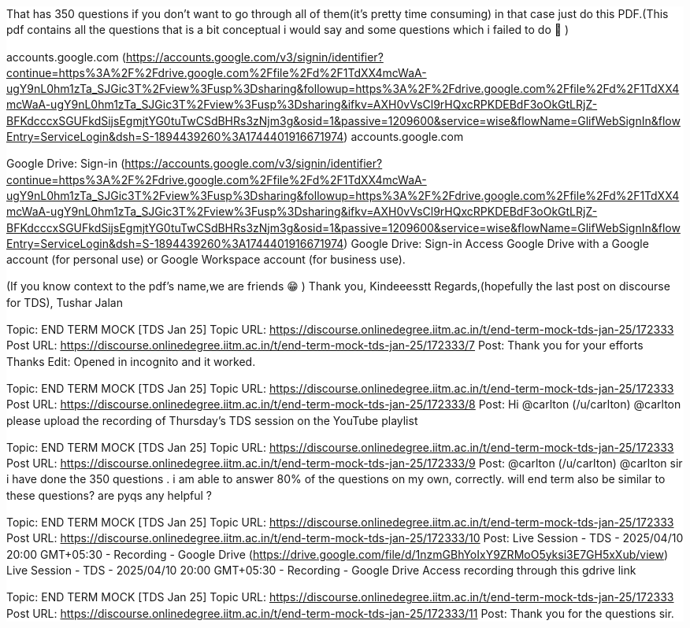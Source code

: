  That has 350 questions if you don’t want to go through all of them(it’s pretty time consuming) 
in that case just do this PDF.(This pdf contains all the questions that is a bit conceptual i would say and some questions which i failed to do  :smiling_face_with_tear:  ) 
 
 
 accounts.google.com (https://accounts.google.com/v3/signin/identifier?continue=https%3A%2F%2Fdrive.google.com%2Ffile%2Fd%2F1TdXX4mcWaA-ugY9nL0hm1zTa_SJGic3T%2Fview%3Fusp%3Dsharing&followup=https%3A%2F%2Fdrive.google.com%2Ffile%2Fd%2F1TdXX4mcWaA-ugY9nL0hm1zTa_SJGic3T%2Fview%3Fusp%3Dsharing&ifkv=AXH0vVsCl9rHQxcRPKDEBdF3oOkGtLRjZ-BFKdcccxSGUFkdSijsEgmjtYG0tuTwCSdBHRs3zNjm3g&osid=1&passive=1209600&service=wise&flowName=GlifWebSignIn&flowEntry=ServiceLogin&dsh=S-1894439260%3A1744401916671974) accounts.google.com 
 
 
 Google Drive: Sign-in (https://accounts.google.com/v3/signin/identifier?continue=https%3A%2F%2Fdrive.google.com%2Ffile%2Fd%2F1TdXX4mcWaA-ugY9nL0hm1zTa_SJGic3T%2Fview%3Fusp%3Dsharing&followup=https%3A%2F%2Fdrive.google.com%2Ffile%2Fd%2F1TdXX4mcWaA-ugY9nL0hm1zTa_SJGic3T%2Fview%3Fusp%3Dsharing&ifkv=AXH0vVsCl9rHQxcRPKDEBdF3oOkGtLRjZ-BFKdcccxSGUFkdSijsEgmjtYG0tuTwCSdBHRs3zNjm3g&osid=1&passive=1209600&service=wise&flowName=GlifWebSignIn&flowEntry=ServiceLogin&dsh=S-1894439260%3A1744401916671974) Google Drive: Sign-in 
 Access Google Drive with a Google account (for personal use) or Google Workspace account (for business use). 
 
 
 
 
 
(If you know context to the pdf’s name,we are friends  :grin: ) 
 Thank you, 
Kindeeesstt Regards,(hopefully the last post on discourse for TDS), 
Tushar Jalan 

Topic: END TERM MOCK [TDS Jan 25]
Topic URL: https://discourse.onlinedegree.iitm.ac.in/t/end-term-mock-tds-jan-25/172333
Post URL: https://discourse.onlinedegree.iitm.ac.in/t/end-term-mock-tds-jan-25/172333/7
Post:  Thank you for your efforts 
Thanks 
 Edit: Opened in incognito and it worked. 

Topic: END TERM MOCK [TDS Jan 25]
Topic URL: https://discourse.onlinedegree.iitm.ac.in/t/end-term-mock-tds-jan-25/172333
Post URL: https://discourse.onlinedegree.iitm.ac.in/t/end-term-mock-tds-jan-25/172333/8
Post:  Hi  @carlton (/u/carlton) @carlton  please upload the recording of Thursday’s TDS session on the YouTube playlist 

Topic: END TERM MOCK [TDS Jan 25]
Topic URL: https://discourse.onlinedegree.iitm.ac.in/t/end-term-mock-tds-jan-25/172333
Post URL: https://discourse.onlinedegree.iitm.ac.in/t/end-term-mock-tds-jan-25/172333/9
Post:  @carlton (/u/carlton) @carlton  sir i have done the 350 questions . i am able to answer 80% of the questions on my own, correctly. will end term also be similar to these questions? are pyqs any helpful ? 

Topic: END TERM MOCK [TDS Jan 25]
Topic URL: https://discourse.onlinedegree.iitm.ac.in/t/end-term-mock-tds-jan-25/172333
Post URL: https://discourse.onlinedegree.iitm.ac.in/t/end-term-mock-tds-jan-25/172333/10
Post:  Live Session - TDS - 2025/04/10 20:00 GMT+05:30 - Recording - Google Drive (https://drive.google.com/file/d/1nzmGBhYoIxY9ZRMoO5yksi3E7GH5xXub/view) Live Session - TDS - 2025/04/10 20:00 GMT+05:30 - Recording - Google Drive 
 Access recording through this gdrive link 

Topic: END TERM MOCK [TDS Jan 25]
Topic URL: https://discourse.onlinedegree.iitm.ac.in/t/end-term-mock-tds-jan-25/172333
Post URL: https://discourse.onlinedegree.iitm.ac.in/t/end-term-mock-tds-jan-25/172333/11
Post:  Thank you for the questions sir. 
